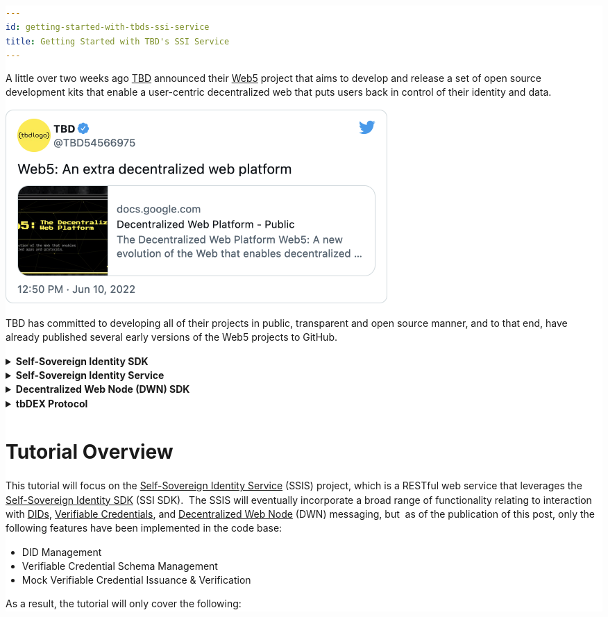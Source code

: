 ```yaml
---
id: getting-started-with-tbds-ssi-service
title: Getting Started with TBD's SSI Service
---
```


A little over two weeks ago [TBD](https://www.tbd.website) announced their [Web5](https://developer.tbd.website/projects/web5/) project that aims to develop and release a set of open source development kits that enable a user-centric decentralized web that puts users back in control of their identity and data.

[![TBD announcement tweet](images/tweet-tbd-announcement.png)](https://twitter.com/TBD54566975/status/1535303403361824768)

TBD has committed to developing all of their projects in public, transparent and open source manner, and to that end, have already published several early versions of the Web5 projects to GitHub.

<details><summary><b>Self-Sovereign Identity SDK</b></summary></details>

<details><summary><b>Self-Sovereign Identity Service</b></summary></details>

<details><summary><b>Decentralized Web Node (DWN) SDK</b></summary></details>

<details><summary><b>tbDEX Protocol</b></summary></details>

# Tutorial Overview

This tutorial will focus on the [Self-Sovereign Identity Service](https://github.com/TBD54566975/ssi-service) (SSIS) project, which is a RESTful web service that leverages the [Self-Sovereign Identity SDK](https://github.com/TBD54566975/ssi-sdk) (SSI SDK).  The SSIS will eventually incorporate a broad range of functionality relating to interaction with [DIDs](https://www.w3.org/TR/did-core/), [Verifiable Credentials](https://www.w3.org/TR/vc-data-model), and [Decentralized Web Node](https://identity.foundation/decentralized-web-node/spec/) (DWN) messaging, but  as of the publication of this post, only the following features have been implemented in the code base:

- DID Management
- Verifiable Credential Schema Management
- Mock Verifiable Credential Issuance & Verification

As a result, the tutorial will only cover the following:
